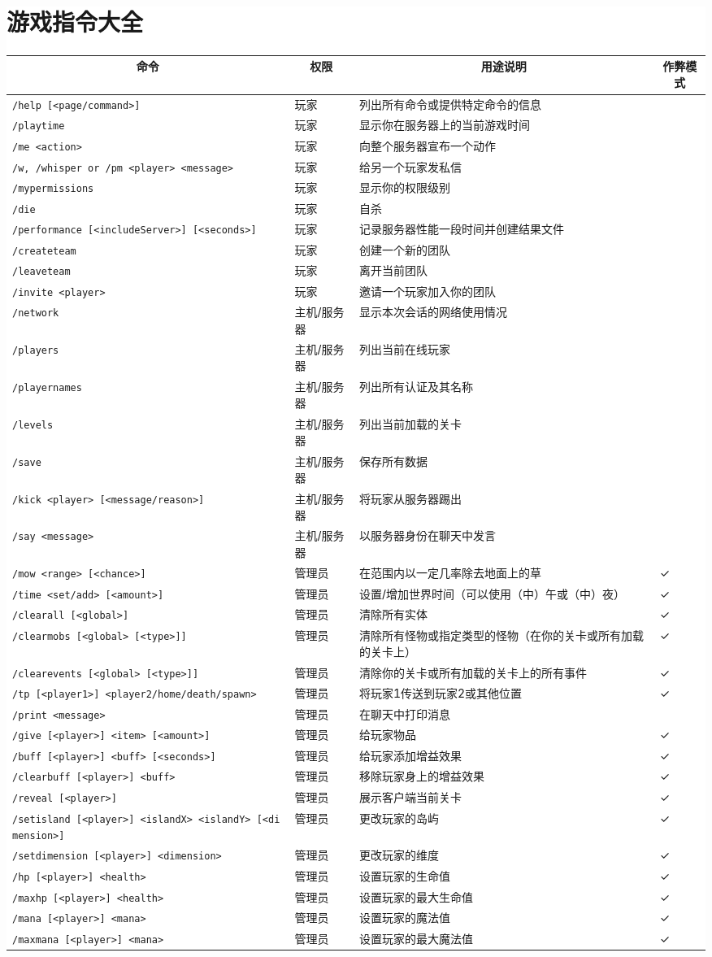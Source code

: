 # 游戏指令大全
| 命令 | 权限 | 用途说明 | 作弊模式 |
|---------|-------------|--------|--------|
| `/help [<page/command>]` | 玩家 | 列出所有命令或提供特定命令的信息 | |
| `/playtime` | 玩家 | 显示你在服务器上的当前游戏时间 | |
| `/me <action>` | 玩家 | 向整个服务器宣布一个动作 | |
| `/w, /whisper or /pm <player> <message>` | 玩家 | 给另一个玩家发私信 | |
| `/mypermissions` | 玩家 | 显示你的权限级别 | |
| `/die` | 玩家 | 自杀 | |
| `/performance [<includeServer>] [<seconds>]` | 玩家 | 记录服务器性能一段时间并创建结果文件 | |
| `/createteam` | 玩家 | 创建一个新的团队 | |
| `/leaveteam` | 玩家 | 离开当前团队 | |
| `/invite <player>` | 玩家 | 邀请一个玩家加入你的团队 | |
| `/network` | 主机/服务器 | 显示本次会话的网络使用情况 | |
| `/players` | 主机/服务器 | 列出当前在线玩家 | |
| `/playernames` | 主机/服务器 | 列出所有认证及其名称 | |
| `/levels` | 主机/服务器 | 列出当前加载的关卡 | |
| `/save` | 主机/服务器 | 保存所有数据 | |
| `/kick <player> [<message/reason>]` | 主机/服务器 | 将玩家从服务器踢出 | |
| `/say <message>` | 主机/服务器 | 以服务器身份在聊天中发言 | |
| `/mow <range> [<chance>]` | 管理员 | 在范围内以一定几率除去地面上的草 | ✓ |
| `/time <set/add> [<amount>]` | 管理员 | 设置/增加世界时间（可以使用（中）午或（中）夜） | ✓ |
| `/clearall [<global>]` | 管理员 | 清除所有实体 | ✓ |
| `/clearmobs [<global> [<type>]]` | 管理员 | 清除所有怪物或指定类型的怪物（在你的关卡或所有加载的关卡上） | ✓ |
| `/clearevents [<global> [<type>]]` | 管理员 | 清除你的关卡或所有加载的关卡上的所有事件 | ✓ |
| `/tp [<player1>] <player2/home/death/spawn>` | 管理员 | 将玩家1传送到玩家2或其他位置 | ✓ |
| `/print <message>` | 管理员 | 在聊天中打印消息 | |
| `/give [<player>] <item> [<amount>]` | 管理员 | 给玩家物品 | ✓ |
| `/buff [<player>] <buff> [<seconds>]` | 管理员 | 给玩家添加增益效果 | ✓ |
| `/clearbuff [<player>] <buff>` | 管理员 | 移除玩家身上的增益效果 | ✓ |
| `/reveal [<player>]` | 管理员 | 展示客户端当前关卡 | ✓ |
| `/setisland [<player>] <islandX> <islandY> [<dimension>]` | 管理员 | 更改玩家的岛屿 | ✓ |
| `/setdimension [<player>] <dimension>` | 管理员 | 更改玩家的维度 | ✓ |
| `/hp [<player>] <health>` | 管理员 | 设置玩家的生命值 | ✓ |
| `/maxhp [<player>] <health>` | 管理员 | 设置玩家的最大生命值 | ✓ |
| `/mana [<player>] <mana>` | 管理员 | 设置玩家的魔法值 | ✓ |
| `/maxmana [<player>] <mana>` | 管理员 | 设置玩家的最大魔法值 | ✓ |